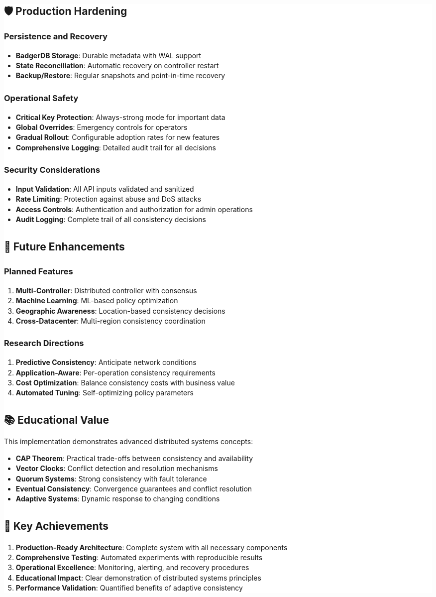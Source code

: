 ## 🛡️ Production Hardening

### Persistence and Recovery
- **BadgerDB Storage**: Durable metadata with WAL support
- **State Reconciliation**: Automatic recovery on controller restart
- **Backup/Restore**: Regular snapshots and point-in-time recovery

### Operational Safety
- **Critical Key Protection**: Always-strong mode for important data
- **Global Overrides**: Emergency controls for operators
- **Gradual Rollout**: Configurable adoption rates for new features
- **Comprehensive Logging**: Detailed audit trail for all decisions

### Security Considerations
- **Input Validation**: All API inputs validated and sanitized
- **Rate Limiting**: Protection against abuse and DoS attacks
- **Access Controls**: Authentication and authorization for admin operations
- **Audit Logging**: Complete trail of all consistency decisions

## 🔮 Future Enhancements

### Planned Features
1. **Multi-Controller**: Distributed controller with consensus
2. **Machine Learning**: ML-based policy optimization
3. **Geographic Awareness**: Location-based consistency decisions
4. **Cross-Datacenter**: Multi-region consistency coordination

### Research Directions
1. **Predictive Consistency**: Anticipate network conditions
2. **Application-Aware**: Per-operation consistency requirements
3. **Cost Optimization**: Balance consistency costs with business value
4. **Automated Tuning**: Self-optimizing policy parameters

## 📚 Educational Value

This implementation demonstrates advanced distributed systems concepts:

- **CAP Theorem**: Practical trade-offs between consistency and availability
- **Vector Clocks**: Conflict detection and resolution mechanisms
- **Quorum Systems**: Strong consistency with fault tolerance
- **Eventual Consistency**: Convergence guarantees and conflict resolution
- **Adaptive Systems**: Dynamic response to changing conditions

## 🎯 Key Achievements

1. **Production-Ready Architecture**: Complete system with all necessary components
2. **Comprehensive Testing**: Automated experiments with reproducible results
3. **Operational Excellence**: Monitoring, alerting, and recovery procedures
4. **Educational Impact**: Clear demonstration of distributed systems principles
5. **Performance Validation**: Quantified benefits of adaptive consistency
